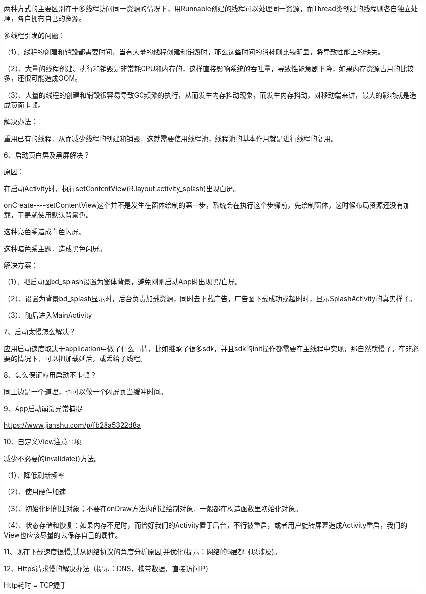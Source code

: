 两种方式的主要区别在于多线程访问同一资源的情况下，用Runnable创建的线程可以处理同一资源，而Thread类创建的线程则各自独立处理，各自拥有自己的资源。

多线程引发的问题：

（1）、线程的创建和销毁都需要时间，当有大量的线程创建和销毁时，那么这些时间的消耗则比较明显，将导致性能上的缺失。

（2）、大量的线程创建、执行和销毁是非常耗CPU和内存的，这样直接影响系统的吞吐量，导致性能急剧下降，如果内存资源占用的比较多，还很可能造成OOM。

（3）、大量的线程的创建和销毁很容易导致GC频繁的执行，从而发生内存抖动现象，而发生内存抖动，对移动端来讲，最大的影响就是造成页面卡顿。

解决办法：

重用已有的线程，从而减少线程的创建和销毁，这就需要使用线程池，线程池的基本作用就是进行线程的复用。

6、启动页白屏及黑屏解决？

原因：

在启动Activity时，执行setContentView(R.layout.activity_splash)出现白屏。

onCreate----setContentView这个并不是发生在窗体绘制的第一步，系统会在执行这个步骤前，先绘制窗体，这时候布局资源还没有加载，于是就使用默认背景色。


这种亮色系造成白色闪屏。


这种暗色系主题，造成黑色闪屏。

解决方案：

（1）、把启动图bd_splash设置为窗体背景，避免刚刚启动App时出现黑/白屏。

（2）、设置为背景bd_splash显示时，后台负责加载资源，同时去下载广告，广告图下载成功或超时时，显示SplashActivity的真实样子。

（3）、随后进入MainActivity

7、启动太慢怎么解决？

应用启动速度取决于application中做了什么事情，比如继承了很多sdk，并且sdk的init操作都需要在主线程中实现，那自然就慢了。在非必要的情况下，可以把加载延后，或丢给子线程。

8、怎么保证应用启动不卡顿？

同上边是一个道理，也可以做一个闪屏页当缓冲时间。

9、App启动崩溃异常捕捉

https://www.jianshu.com/p/fb28a5322d8a

10、自定义View注意事项

减少不必要的invalidate()方法。

（1）、降低刷新频率

（2）、使用硬件加速

（3）、初始化时创建对象；不要在onDraw方法内创建绘制对象，一般都在构造函数里初始化对象。

（4）、状态存储和恢复：如果内存不足时，而恰好我们的Activity置于后台，不行被重启，或者用户旋转屏幕造成Activity重启，我们的View也应该尽量的去保存自己的属性。

11、现在下载速度很慢,试从网络协议的角度分析原因,并优化(提示：网络的5层都可以涉及)。

12、Https请求慢的解决办法（提示：DNS，携带数据，直接访问IP）

Http耗时 = TCP握手
